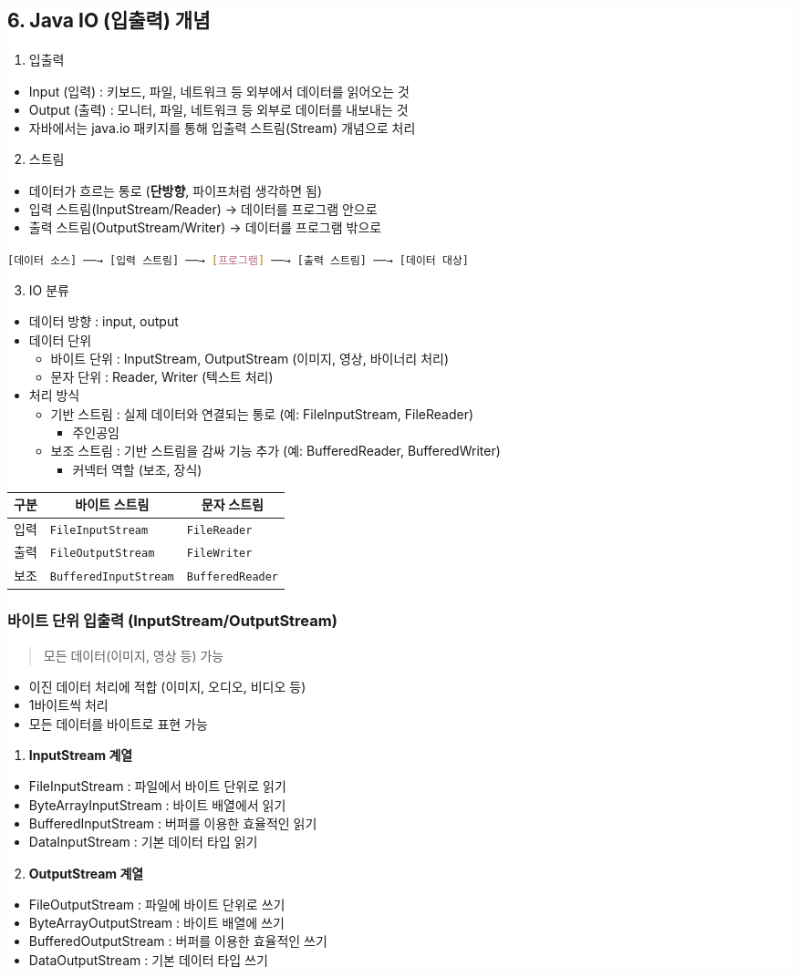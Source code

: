 ## 6. Java IO (입출력) 개념

1. 입출력

* Input (입력) : 키보드, 파일, 네트워크 등 외부에서 데이터를 읽어오는 것
* Output (출력) : 모니터, 파일, 네트워크 등 외부로 데이터를 내보내는 것
* 자바에서는 java.io 패키지를 통해 입출력 스트림(Stream) 개념으로 처리

2. 스트림

* 데이터가 흐르는 통로 (**단방향**, 파이프처럼 생각하면 됨)
* 입력 스트림(InputStream/Reader) → 데이터를 프로그램 안으로
* 출력 스트림(OutputStream/Writer) → 데이터를 프로그램 밖으로

```bash
[데이터 소스] ──→ [입력 스트림] ──→ [프로그램] ──→ [출력 스트림] ──→ [데이터 대상]
```

3. IO 분류

* 데이터 방향 : input, output
* 데이터 단위
    - 바이트 단위 : InputStream, OutputStream (이미지, 영상, 바이너리 처리)
    - 문자 단위 : Reader, Writer (텍스트 처리)
* 처리 방식
    - 기반 스트림 : 실제 데이터와 연결되는 통로 (예: FileInputStream, FileReader)
        - 주인공임
    - 보조 스트림 : 기반 스트림을 감싸 기능 추가 (예: BufferedReader, BufferedWriter)
        - 커넥터 역할 (보조, 장식)

| 구분 | 바이트 스트림               | 문자 스트림           |
| -- | --------------------- | ---------------- |
| 입력 | `FileInputStream`     | `FileReader`     |
| 출력 | `FileOutputStream`    | `FileWriter`     |
| 보조 | `BufferedInputStream` | `BufferedReader` |


### 바이트 단위 입출력 (InputStream/OutputStream)
> 모든 데이터(이미지, 영상 등) 가능

* 이진 데이터 처리에 적합 (이미지, 오디오, 비디오 등)
* 1바이트씩 처리
* 모든 데이터를 바이트로 표현 가능

1. **InputStream 계열**
* FileInputStream : 파일에서 바이트 단위로 읽기
* ByteArrayInputStream : 바이트 배열에서 읽기
* BufferedInputStream : 버퍼를 이용한 효율적인 읽기
* DataInputStream : 기본 데이터 타입 읽기

2. **OutputStream 계열**
* FileOutputStream : 파일에 바이트 단위로 쓰기
* ByteArrayOutputStream : 바이트 배열에 쓰기
* BufferedOutputStream : 버퍼를 이용한 효율적인 쓰기
* DataOutputStream : 기본 데이터 타입 쓰기
